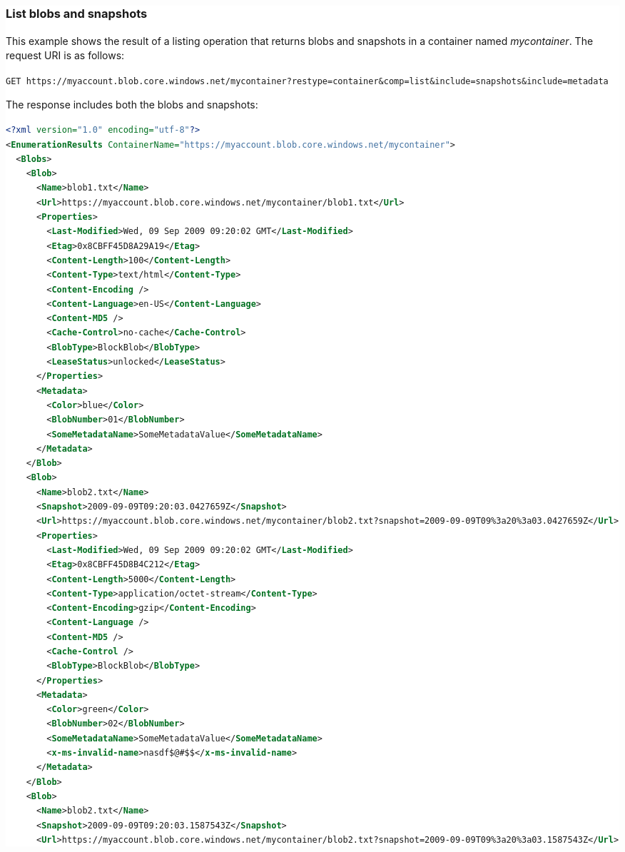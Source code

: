 ### List blobs and snapshots
  
 This example shows the result of a listing operation that returns blobs and snapshots in a container named *mycontainer*. The request URI is as follows:  
  
```  
GET https://myaccount.blob.core.windows.net/mycontainer?restype=container&comp=list&include=snapshots&include=metadata  
```  
  
 The response includes both the blobs and snapshots:  
  
```xml  
<?xml version="1.0" encoding="utf-8"?>  
<EnumerationResults ContainerName="https://myaccount.blob.core.windows.net/mycontainer">  
  <Blobs>  
    <Blob>  
      <Name>blob1.txt</Name>  
      <Url>https://myaccount.blob.core.windows.net/mycontainer/blob1.txt</Url>  
      <Properties>  
        <Last-Modified>Wed, 09 Sep 2009 09:20:02 GMT</Last-Modified>  
        <Etag>0x8CBFF45D8A29A19</Etag>  
        <Content-Length>100</Content-Length>  
        <Content-Type>text/html</Content-Type>  
        <Content-Encoding />  
        <Content-Language>en-US</Content-Language>  
        <Content-MD5 />  
        <Cache-Control>no-cache</Cache-Control>  
        <BlobType>BlockBlob</BlobType>  
        <LeaseStatus>unlocked</LeaseStatus>  
      </Properties>  
      <Metadata>  
        <Color>blue</Color>  
        <BlobNumber>01</BlobNumber>  
        <SomeMetadataName>SomeMetadataValue</SomeMetadataName>  
      </Metadata>  
    </Blob>  
    <Blob>  
      <Name>blob2.txt</Name>  
      <Snapshot>2009-09-09T09:20:03.0427659Z</Snapshot>  
      <Url>https://myaccount.blob.core.windows.net/mycontainer/blob2.txt?snapshot=2009-09-09T09%3a20%3a03.0427659Z</Url>  
      <Properties>  
        <Last-Modified>Wed, 09 Sep 2009 09:20:02 GMT</Last-Modified>  
        <Etag>0x8CBFF45D8B4C212</Etag>  
        <Content-Length>5000</Content-Length>  
        <Content-Type>application/octet-stream</Content-Type>  
        <Content-Encoding>gzip</Content-Encoding>  
        <Content-Language />  
        <Content-MD5 />  
        <Cache-Control />  
        <BlobType>BlockBlob</BlobType>  
      </Properties>  
      <Metadata>  
        <Color>green</Color>  
        <BlobNumber>02</BlobNumber>  
        <SomeMetadataName>SomeMetadataValue</SomeMetadataName>  
        <x-ms-invalid-name>nasdf$@#$$</x-ms-invalid-name>  
      </Metadata>  
    </Blob>  
    <Blob>  
      <Name>blob2.txt</Name>  
      <Snapshot>2009-09-09T09:20:03.1587543Z</Snapshot>  
      <Url>https://myaccount.blob.core.windows.net/mycontainer/blob2.txt?snapshot=2009-09-09T09%3a20%3a03.1587543Z</Url>  
```